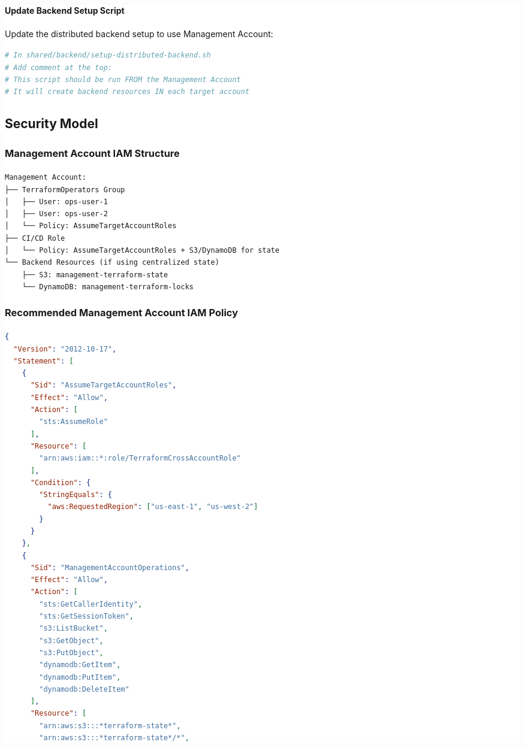 #### Update Backend Setup Script

Update the distributed backend setup to use Management Account:

```bash
# In shared/backend/setup-distributed-backend.sh
# Add comment at the top:
# This script should be run FROM the Management Account
# It will create backend resources IN each target account
```

## Security Model

### Management Account IAM Structure

```
Management Account:
├── TerraformOperators Group
│   ├── User: ops-user-1
│   ├── User: ops-user-2
│   └── Policy: AssumeTargetAccountRoles
├── CI/CD Role
│   └── Policy: AssumeTargetAccountRoles + S3/DynamoDB for state
└── Backend Resources (if using centralized state)
    ├── S3: management-terraform-state
    └── DynamoDB: management-terraform-locks
```

### Recommended Management Account IAM Policy

```json
{
  "Version": "2012-10-17",
  "Statement": [
    {
      "Sid": "AssumeTargetAccountRoles",
      "Effect": "Allow",
      "Action": [
        "sts:AssumeRole"
      ],
      "Resource": [
        "arn:aws:iam::*:role/TerraformCrossAccountRole"
      ],
      "Condition": {
        "StringEquals": {
          "aws:RequestedRegion": ["us-east-1", "us-west-2"]
        }
      }
    },
    {
      "Sid": "ManagementAccountOperations",
      "Effect": "Allow",
      "Action": [
        "sts:GetCallerIdentity",
        "sts:GetSessionToken",
        "s3:ListBucket",
        "s3:GetObject",
        "s3:PutObject",
        "dynamodb:GetItem",
        "dynamodb:PutItem",
        "dynamodb:DeleteItem"
      ],
      "Resource": [
        "arn:aws:s3:::*terraform-state*",
        "arn:aws:s3:::*terraform-state*/*",
```